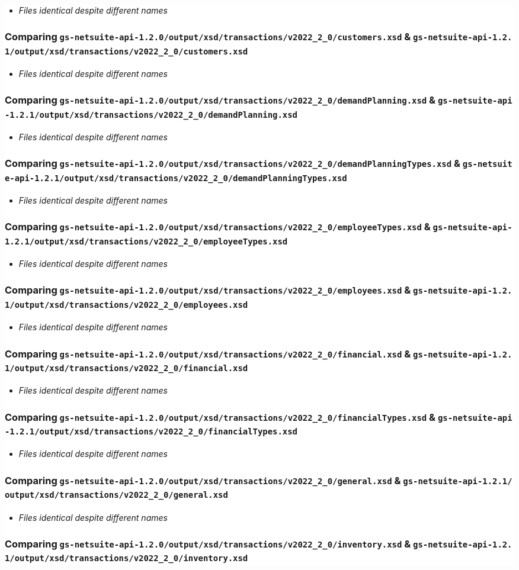  * *Files identical despite different names*

### Comparing `gs-netsuite-api-1.2.0/output/xsd/transactions/v2022_2_0/customers.xsd` & `gs-netsuite-api-1.2.1/output/xsd/transactions/v2022_2_0/customers.xsd`

 * *Files identical despite different names*

### Comparing `gs-netsuite-api-1.2.0/output/xsd/transactions/v2022_2_0/demandPlanning.xsd` & `gs-netsuite-api-1.2.1/output/xsd/transactions/v2022_2_0/demandPlanning.xsd`

 * *Files identical despite different names*

### Comparing `gs-netsuite-api-1.2.0/output/xsd/transactions/v2022_2_0/demandPlanningTypes.xsd` & `gs-netsuite-api-1.2.1/output/xsd/transactions/v2022_2_0/demandPlanningTypes.xsd`

 * *Files identical despite different names*

### Comparing `gs-netsuite-api-1.2.0/output/xsd/transactions/v2022_2_0/employeeTypes.xsd` & `gs-netsuite-api-1.2.1/output/xsd/transactions/v2022_2_0/employeeTypes.xsd`

 * *Files identical despite different names*

### Comparing `gs-netsuite-api-1.2.0/output/xsd/transactions/v2022_2_0/employees.xsd` & `gs-netsuite-api-1.2.1/output/xsd/transactions/v2022_2_0/employees.xsd`

 * *Files identical despite different names*

### Comparing `gs-netsuite-api-1.2.0/output/xsd/transactions/v2022_2_0/financial.xsd` & `gs-netsuite-api-1.2.1/output/xsd/transactions/v2022_2_0/financial.xsd`

 * *Files identical despite different names*

### Comparing `gs-netsuite-api-1.2.0/output/xsd/transactions/v2022_2_0/financialTypes.xsd` & `gs-netsuite-api-1.2.1/output/xsd/transactions/v2022_2_0/financialTypes.xsd`

 * *Files identical despite different names*

### Comparing `gs-netsuite-api-1.2.0/output/xsd/transactions/v2022_2_0/general.xsd` & `gs-netsuite-api-1.2.1/output/xsd/transactions/v2022_2_0/general.xsd`

 * *Files identical despite different names*

### Comparing `gs-netsuite-api-1.2.0/output/xsd/transactions/v2022_2_0/inventory.xsd` & `gs-netsuite-api-1.2.1/output/xsd/transactions/v2022_2_0/inventory.xsd`
